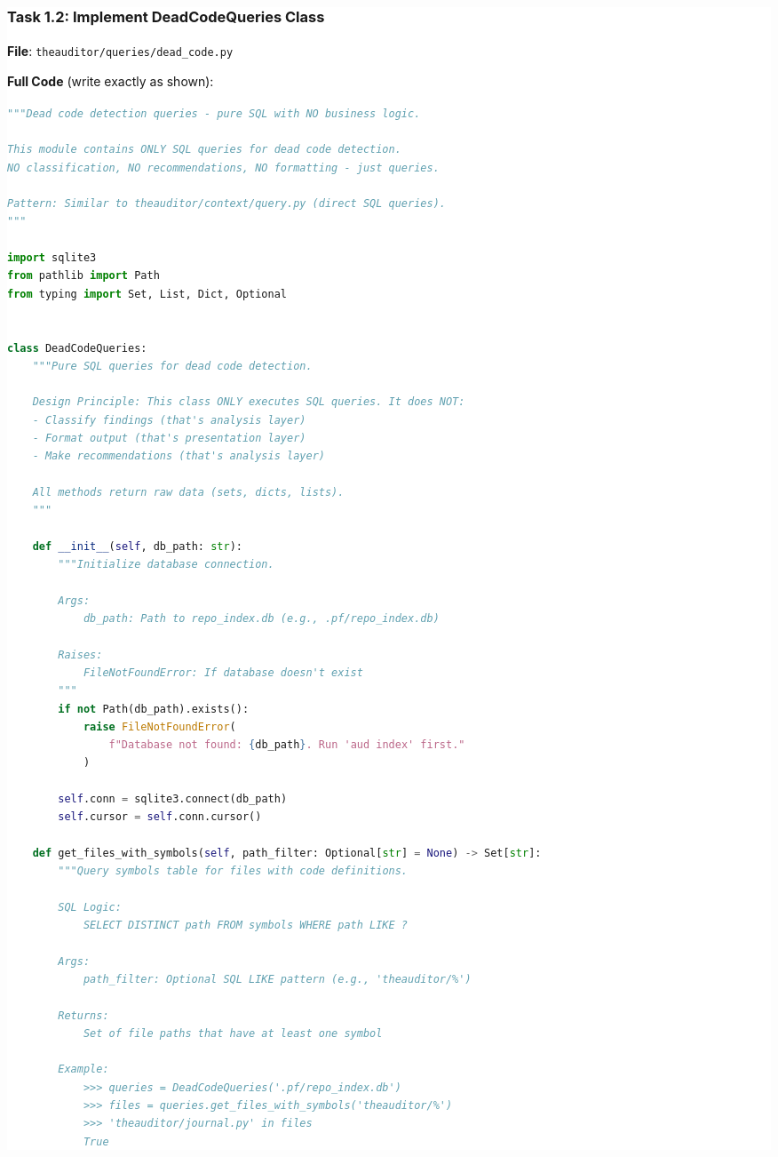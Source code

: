 ### Task 1.2: Implement DeadCodeQueries Class

**File**: `theauditor/queries/dead_code.py`

**Full Code** (write exactly as shown):
```python
"""Dead code detection queries - pure SQL with NO business logic.

This module contains ONLY SQL queries for dead code detection.
NO classification, NO recommendations, NO formatting - just queries.

Pattern: Similar to theauditor/context/query.py (direct SQL queries).
"""

import sqlite3
from pathlib import Path
from typing import Set, List, Dict, Optional


class DeadCodeQueries:
    """Pure SQL queries for dead code detection.

    Design Principle: This class ONLY executes SQL queries. It does NOT:
    - Classify findings (that's analysis layer)
    - Format output (that's presentation layer)
    - Make recommendations (that's analysis layer)

    All methods return raw data (sets, dicts, lists).
    """

    def __init__(self, db_path: str):
        """Initialize database connection.

        Args:
            db_path: Path to repo_index.db (e.g., .pf/repo_index.db)

        Raises:
            FileNotFoundError: If database doesn't exist
        """
        if not Path(db_path).exists():
            raise FileNotFoundError(
                f"Database not found: {db_path}. Run 'aud index' first."
            )

        self.conn = sqlite3.connect(db_path)
        self.cursor = self.conn.cursor()

    def get_files_with_symbols(self, path_filter: Optional[str] = None) -> Set[str]:
        """Query symbols table for files with code definitions.

        SQL Logic:
            SELECT DISTINCT path FROM symbols WHERE path LIKE ?

        Args:
            path_filter: Optional SQL LIKE pattern (e.g., 'theauditor/%')

        Returns:
            Set of file paths that have at least one symbol

        Example:
            >>> queries = DeadCodeQueries('.pf/repo_index.db')
            >>> files = queries.get_files_with_symbols('theauditor/%')
            >>> 'theauditor/journal.py' in files
            True
```